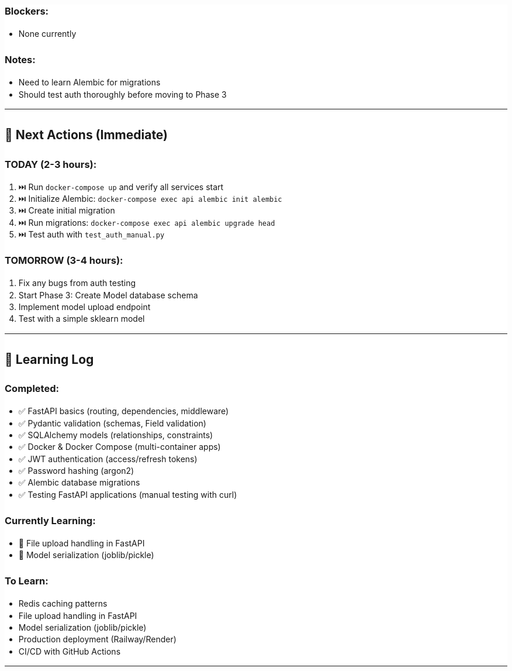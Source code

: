 ### **Blockers:**
- None currently

### **Notes:**
- Need to learn Alembic for migrations
- Should test auth thoroughly before moving to Phase 3

---

## 🚀 Next Actions (Immediate)

### **TODAY (2-3 hours):**
1. ⏭️ Run `docker-compose up` and verify all services start
2. ⏭️ Initialize Alembic: `docker-compose exec api alembic init alembic`
3. ⏭️ Create initial migration
4. ⏭️ Run migrations: `docker-compose exec api alembic upgrade head`
5. ⏭️ Test auth with `test_auth_manual.py`

### **TOMORROW (3-4 hours):**
1. Fix any bugs from auth testing
2. Start Phase 3: Create Model database schema
3. Implement model upload endpoint
4. Test with a simple sklearn model

---

## 📝 Learning Log

### **Completed:**
- ✅ FastAPI basics (routing, dependencies, middleware)
- ✅ Pydantic validation (schemas, Field validation)
- ✅ SQLAlchemy models (relationships, constraints)
- ✅ Docker & Docker Compose (multi-container apps)
- ✅ JWT authentication (access/refresh tokens)
- ✅ Password hashing (argon2)
- ✅ Alembic database migrations
- ✅ Testing FastAPI applications (manual testing with curl)

### **Currently Learning:**
- 🔄 File upload handling in FastAPI
- 🔄 Model serialization (joblib/pickle)

### **To Learn:**
- Redis caching patterns
- File upload handling in FastAPI
- Model serialization (joblib/pickle)
- Production deployment (Railway/Render)
- CI/CD with GitHub Actions

---